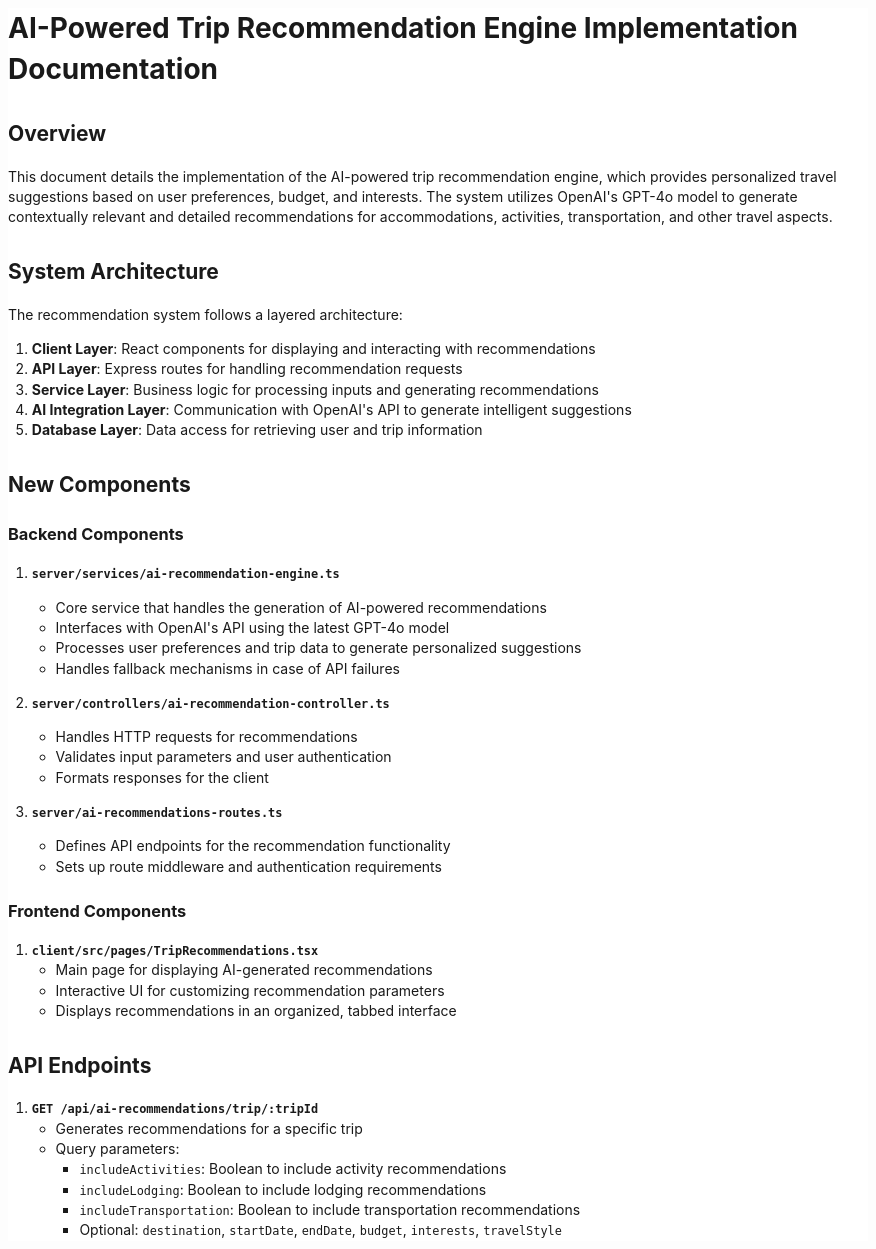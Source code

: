 # AI-Powered Trip Recommendation Engine Implementation Documentation

## Overview

This document details the implementation of the AI-powered trip recommendation engine, which provides personalized travel suggestions based on user preferences, budget, and interests. The system utilizes OpenAI's GPT-4o model to generate contextually relevant and detailed recommendations for accommodations, activities, transportation, and other travel aspects.

## System Architecture

The recommendation system follows a layered architecture:

1. **Client Layer**: React components for displaying and interacting with recommendations
2. **API Layer**: Express routes for handling recommendation requests
3. **Service Layer**: Business logic for processing inputs and generating recommendations
4. **AI Integration Layer**: Communication with OpenAI's API to generate intelligent suggestions
5. **Database Layer**: Data access for retrieving user and trip information

## New Components

### Backend Components

1. **`server/services/ai-recommendation-engine.ts`**
   - Core service that handles the generation of AI-powered recommendations
   - Interfaces with OpenAI's API using the latest GPT-4o model
   - Processes user preferences and trip data to generate personalized suggestions
   - Handles fallback mechanisms in case of API failures

2. **`server/controllers/ai-recommendation-controller.ts`**
   - Handles HTTP requests for recommendations
   - Validates input parameters and user authentication
   - Formats responses for the client

3. **`server/ai-recommendations-routes.ts`**
   - Defines API endpoints for the recommendation functionality
   - Sets up route middleware and authentication requirements

### Frontend Components

1. **`client/src/pages/TripRecommendations.tsx`**
   - Main page for displaying AI-generated recommendations
   - Interactive UI for customizing recommendation parameters
   - Displays recommendations in an organized, tabbed interface

## API Endpoints

1. **`GET /api/ai-recommendations/trip/:tripId`**
   - Generates recommendations for a specific trip
   - Query parameters:
     - `includeActivities`: Boolean to include activity recommendations
     - `includeLodging`: Boolean to include lodging recommendations
     - `includeTransportation`: Boolean to include transportation recommendations
     - Optional: `destination`, `startDate`, `endDate`, `budget`, `interests`, `travelStyle`
